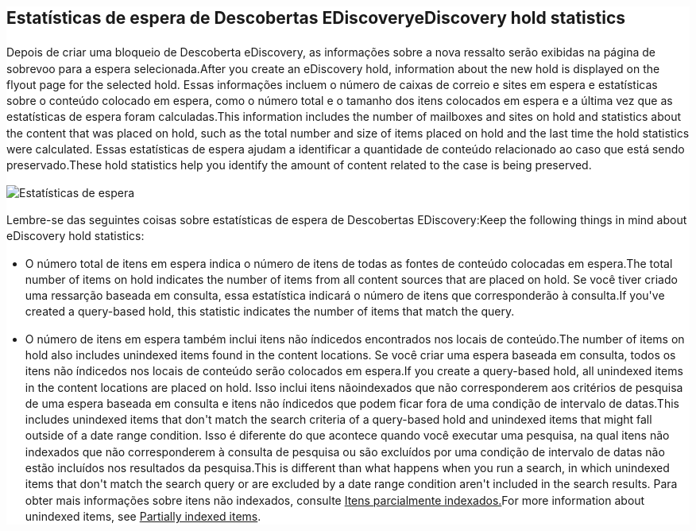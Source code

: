 ## <a name="ediscovery-hold-statistics"></a><span data-ttu-id="8760c-163">Estatísticas de espera de Descobertas EDiscovery</span><span class="sxs-lookup"><span data-stu-id="8760c-163">eDiscovery hold statistics</span></span>

<span data-ttu-id="8760c-164">Depois de criar uma bloqueio de Descoberta eDiscovery, as informações sobre a nova ressalto serão exibidas na página de sobrevoo para a espera selecionada.</span><span class="sxs-lookup"><span data-stu-id="8760c-164">After you create an eDiscovery hold, information about the new hold is displayed on the flyout page for the selected hold.</span></span> <span data-ttu-id="8760c-165">Essas informações incluem o número de caixas de correio e sites em espera e estatísticas sobre o conteúdo colocado em espera, como o número total e o tamanho dos itens colocados em espera e a última vez que as estatísticas de espera foram calculadas.</span><span class="sxs-lookup"><span data-stu-id="8760c-165">This information includes the number of mailboxes and sites on hold and statistics about the content that was placed on hold, such as the total number and size of items placed on hold and the last time the hold statistics were calculated.</span></span> <span data-ttu-id="8760c-166">Essas estatísticas de espera ajudam a identificar a quantidade de conteúdo relacionado ao caso que está sendo preservado.</span><span class="sxs-lookup"><span data-stu-id="8760c-166">These hold statistics help you identify the amount of content related to the case is being preserved.</span></span>
  
![Estatísticas de espera](../media/eDiscoveryHoldStatistics.png)
  
<span data-ttu-id="8760c-168">Lembre-se das seguintes coisas sobre estatísticas de espera de Descobertas EDiscovery:</span><span class="sxs-lookup"><span data-stu-id="8760c-168">Keep the following things in mind about eDiscovery hold statistics:</span></span>
  
- <span data-ttu-id="8760c-169">O número total de itens em espera indica o número de itens de todas as fontes de conteúdo colocadas em espera.</span><span class="sxs-lookup"><span data-stu-id="8760c-169">The total number of items on hold indicates the number of items from all content sources that are placed on hold.</span></span> <span data-ttu-id="8760c-170">Se você tiver criado uma ressarção baseada em consulta, essa estatística indicará o número de itens que corresponderão à consulta.</span><span class="sxs-lookup"><span data-stu-id="8760c-170">If you've created a query-based hold, this statistic indicates the number of items that match the query.</span></span>

- <span data-ttu-id="8760c-171">O número de itens em espera também inclui itens não índicedos encontrados nos locais de conteúdo.</span><span class="sxs-lookup"><span data-stu-id="8760c-171">The number of items on hold also includes unindexed items found in the content locations.</span></span> <span data-ttu-id="8760c-172">Se você criar uma espera baseada em consulta, todos os itens não índicedos nos locais de conteúdo serão colocados em espera.</span><span class="sxs-lookup"><span data-stu-id="8760c-172">If you create a query-based hold, all unindexed items in the content locations are placed on hold.</span></span> <span data-ttu-id="8760c-173">Isso inclui itens nãoindexados que não corresponderem aos critérios de pesquisa de uma espera baseada em consulta e itens não índicedos que podem ficar fora de uma condição de intervalo de datas.</span><span class="sxs-lookup"><span data-stu-id="8760c-173">This includes unindexed items that don't match the search criteria of a query-based hold and unindexed items that might fall outside of a date range condition.</span></span> <span data-ttu-id="8760c-174">Isso é diferente do que acontece quando você executar uma pesquisa, na qual itens não indexados que não corresponderem à consulta de pesquisa ou são excluídos por uma condição de intervalo de datas não estão incluídos nos resultados da pesquisa.</span><span class="sxs-lookup"><span data-stu-id="8760c-174">This is different than what happens when you run a search, in which unindexed items that don't match the search query or are excluded by a date range condition aren't included in the search results.</span></span> <span data-ttu-id="8760c-175">Para obter mais informações sobre itens não indexados, consulte [Itens parcialmente indexados.](partially-indexed-items-in-content-search.md)</span><span class="sxs-lookup"><span data-stu-id="8760c-175">For more information about unindexed items, see [Partially indexed items](partially-indexed-items-in-content-search.md).</span></span>
